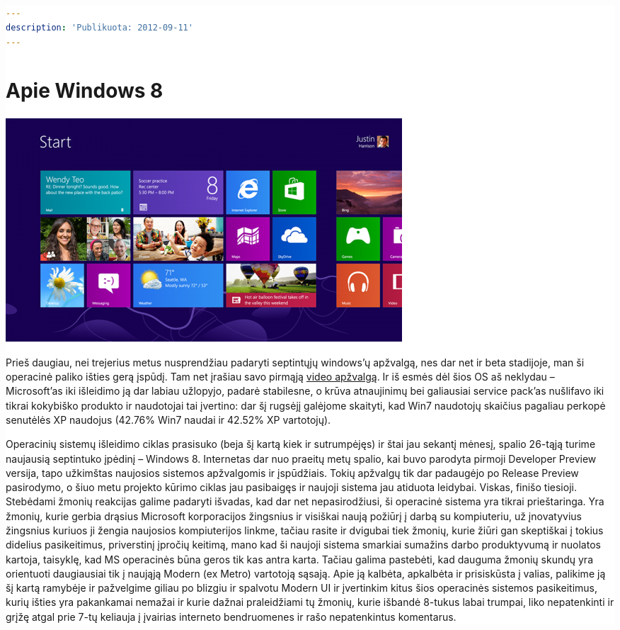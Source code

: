 ```yaml
---
description: 'Publikuota: 2012-09-11'
---
```


# Apie Windows 8

![](../../../.gitbook/assets/windows_8_start_screen-560x315.png)

Prieš daugiau, nei trejerius metus nusprendžiau padaryti septintųjų windows’ų apžvalgą, nes dar net ir beta stadijoje, man ši operacinė paliko išties gerą įspūdį. Tam net įrašiau savo pirmąją [video apžvalgą](https://vimeo.com/2942448). Ir iš esmės dėl šios OS aš neklydau – Microsoft’as iki išleidimo ją dar labiau užlopyjo, padarė stabilesne, o krūva atnaujinimų bei galiausiai service pack’as nušlifavo iki tikrai kokybiško produkto ir naudotojai tai įvertino: dar šį rugsėjį galėjome skaityti, kad Win7 naudotojų skaičius pagaliau perkopė senutėlės XP naudojus \(42.76% Win7 naudai ir 42.52% XP vartotojų\).

Operacinių sistemų išleidimo ciklas prasisuko \(beja šį kartą kiek ir sutrumpėjęs\) ir štai jau sekantį mėnesį, spalio 26-tąją turime naujausią septintuko įpėdinį – Windows 8. Internetas dar nuo praeitų metų spalio, kai buvo parodyta pirmoji Developer Preview versija, tapo užkimštas naujosios sistemos apžvalgomis ir įspūdžiais. Tokių apžvalgų tik dar padaugėjo po Release Preview pasirodymo, o šiuo metu projekto kūrimo ciklas jau pasibaigęs ir naujoji sistema jau atiduota leidybai. Viskas, finišo tiesioji. Stebėdami žmonių reakcijas galime padaryti išvadas, kad dar net nepasirodžiusi, ši operacinė sistema yra tikrai prieštaringa. Yra žmonių, kurie gerbia drąsius Microsoft korporacijos žingsnius ir visiškai naują požiūrį į darbą su kompiuteriu, už įnovatyvius žingsnius kuriuos ji žengia naujosios kompiuterijos linkme, tačiau rasite ir dvigubai tiek žmonių, kurie žiūri gan skeptiškai į tokius didelius pasikeitimus, priverstinį įpročių keitimą, mano kad ši naujoji sistema smarkiai sumažins darbo produktyvumą ir nuolatos kartoja, taisyklę, kad MS operacinės būna geros tik kas antra karta. Tačiau galima pastebėti, kad dauguma žmonių skundų yra orientuoti daugiausiai tik į naująją Modern \(ex Metro\) vartotoją sąsają. Apie ją kalbėta, apkalbėta ir prisiskūsta į valias, palikime ją šį kartą ramybėje ir pažvelgime giliau po blizgiu ir spalvotu Modern UI ir įvertinkim kitus šios operacinės sistemos pasikeitimus, kurių išties yra pakankamai nemažai ir kurie dažnai praleidžiami tų žmonių, kurie išbandė 8-tukus labai trumpai, liko nepatenkinti ir grįžę atgal prie 7-tų keliauja į įvairias interneto bendruomenes ir rašo nepatenkintus komentarus.
